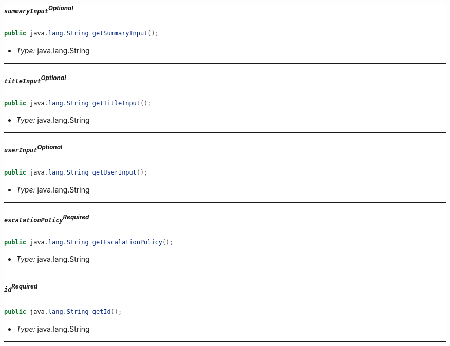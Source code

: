 
##### `summaryInput`<sup>Optional</sup> <a name="summaryInput" id="@skeptools/provider-zenduty.incidents.Incidents.property.summaryInput"></a>

```java
public java.lang.String getSummaryInput();
```

- *Type:* java.lang.String

---

##### `titleInput`<sup>Optional</sup> <a name="titleInput" id="@skeptools/provider-zenduty.incidents.Incidents.property.titleInput"></a>

```java
public java.lang.String getTitleInput();
```

- *Type:* java.lang.String

---

##### `userInput`<sup>Optional</sup> <a name="userInput" id="@skeptools/provider-zenduty.incidents.Incidents.property.userInput"></a>

```java
public java.lang.String getUserInput();
```

- *Type:* java.lang.String

---

##### `escalationPolicy`<sup>Required</sup> <a name="escalationPolicy" id="@skeptools/provider-zenduty.incidents.Incidents.property.escalationPolicy"></a>

```java
public java.lang.String getEscalationPolicy();
```

- *Type:* java.lang.String

---

##### `id`<sup>Required</sup> <a name="id" id="@skeptools/provider-zenduty.incidents.Incidents.property.id"></a>

```java
public java.lang.String getId();
```

- *Type:* java.lang.String

---
